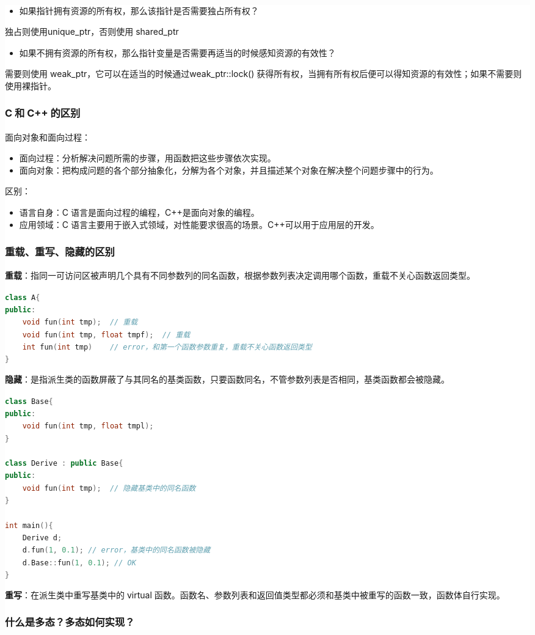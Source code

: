 - 如果指针拥有资源的所有权，那么该指针是否需要独占所有权？

独占则使用unique_ptr，否则使用 shared_ptr

- 如果不拥有资源的所有权，那么指针变量是否需要再适当的时候感知资源的有效性？

需要则使用 weak_ptr，它可以在适当的时候通过weak_ptr::lock() 获得所有权，当拥有所有权后便可以得知资源的有效性；如果不需要则使用裸指针。

 ### C 和 C++ 的区别

面向对象和面向过程：

- 面向过程：分析解决问题所需的步骤，用函数把这些步骤依次实现。
- 面向对象：把构成问题的各个部分抽象化，分解为各个对象，并且描述某个对象在解决整个问题步骤中的行为。

区别：

- 语言自身：C 语言是面向过程的编程，C++是面向对象的编程。
- 应用领域：C 语言主要用于嵌入式领域，对性能要求很高的场景。C++可以用于应用层的开发。

### 重载、重写、隐藏的区别

**重载**：指同一可访问区被声明几个具有不同参数列的同名函数，根据参数列表决定调用哪个函数，重载不关心函数返回类型。

```C++
class A{
public:
	void fun(int tmp);	// 重载
    void fun(int tmp, float tmpf);	// 重载
    int fun(int tmp)	// error，和第一个函数参数重复，重载不关心函数返回类型
}
```

**隐藏**：是指派生类的函数屏蔽了与其同名的基类函数，只要函数同名，不管参数列表是否相同，基类函数都会被隐藏。

```C++
class Base{
public:
    void fun(int tmp, float tmpl);
}

class Derive : public Base{
public:
    void fun(int tmp);	// 隐藏基类中的同名函数
}

int main(){
    Derive d;
    d.fun(1, 0.1); // error，基类中的同名函数被隐藏
    d.Base::fun(1, 0.1); // OK
}
```

**重写**：在派生类中重写基类中的 virtual 函数。函数名、参数列表和返回值类型都必须和基类中被重写的函数一致，函数体自行实现。

### 什么是多态？多态如何实现？
